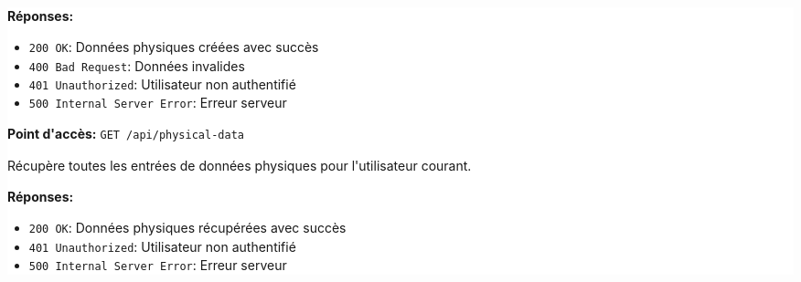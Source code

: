 **Réponses:**
- `200 OK`: Données physiques créées avec succès
- `400 Bad Request`: Données invalides
- `401 Unauthorized`: Utilisateur non authentifié
- `500 Internal Server Error`: Erreur serveur

**Point d'accès:** `GET /api/physical-data`

Récupère toutes les entrées de données physiques pour l'utilisateur courant.

**Réponses:**
- `200 OK`: Données physiques récupérées avec succès
- `401 Unauthorized`: Utilisateur non authentifié
- `500 Internal Server Error`: Erreur serveur 